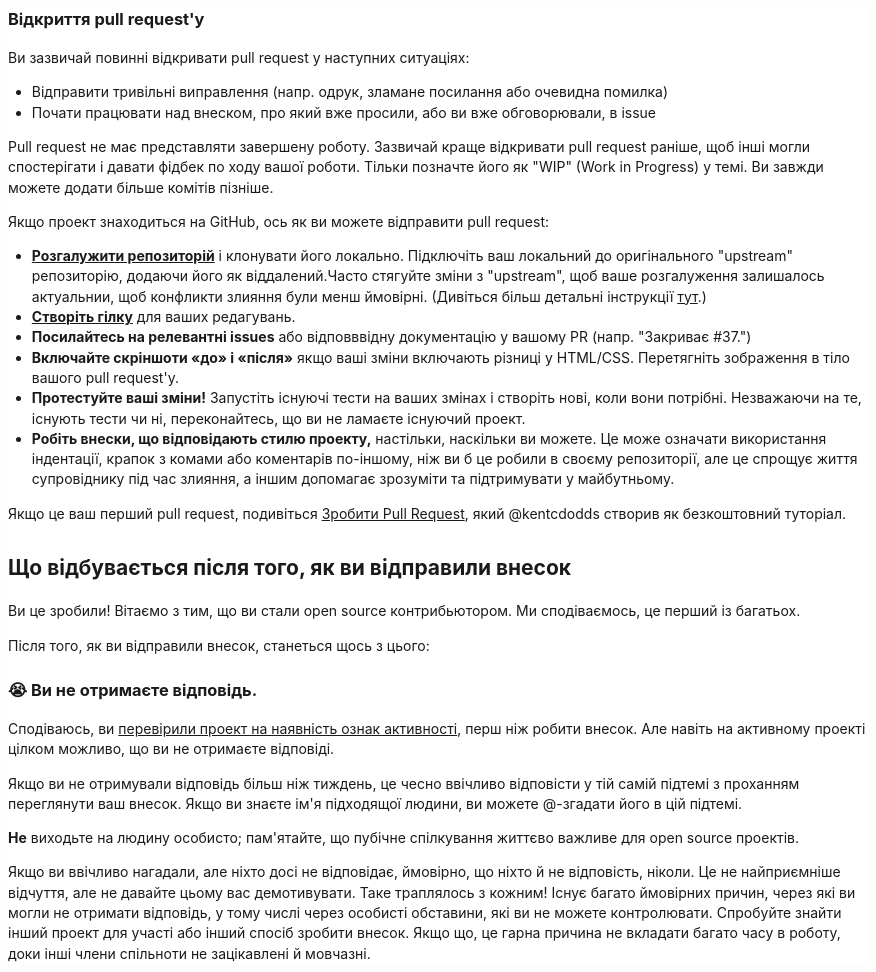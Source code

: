 ### Відкриття pull request'у

Ви зазвичай повинні відкривати pull request у наступних ситуаціях:

* Відправити тривільні виправлення (напр. одрук, зламане посилання або очевидна помилка)
* Почати працювати над внеском, про який вже просили, або ви вже обговорювали, в issue

Pull request не має представляти завершену роботу. Зазвичай краще відкривати pull request раніше, щоб інші могли спостерігати і давати фідбек по ходу вашої роботи. Тільки позначте його як "WIP" (Work in Progress) у темі. Ви завжди можете додати більше комітів пізніше.

Якщо проект знаходиться на GitHub, ось як ви можете відправити pull request:

* **[Розгалужити репозиторій](https://guides.github.com/activities/forking/)** і клонувати його локально. Підключіть ваш локальний до оригінального "upstream" репозиторію, додаючи його як віддалений.Часто стягуйте зміни з "upstream", щоб ваше розгалуження залишалось актуальнии, щоб конфликти злияння були менш ймовірні. (Дивіться більш детальні інструкції [тут](https://help.github.com/articles/syncing-a-fork/).)
* **[Створіть гілку](https://guides.github.com/introduction/flow/)** для ваших редагувань.
* **Посилайтесь на релевантні issues** або відповввідну документацію у вашому PR (напр. "Закриває #37.")
* **Включайте скріншоти «до» і «після»** якщо ваші зміни включають різниці у HTML/CSS. Перетягніть зображення в тіло вашого pull request'у.
* **Протестуйте ваші зміни!** Запустіть існуючі тести на ваших змінах і створіть нові, коли вони потрібні. Незважаючи на те, існують тести чи ні, переконайтесь, що ви не ламаєте існуючий проект.
* **Робіть внески, що відповідають стилю проекту,** настільки, наскільки ви можете. Це може означати використання індентації, крапок з комами або коментарів по-іншому, ніж ви б це робили в своєму репозиторії, але це спрощує життя супровіднику під час злияння, а іншим допомагає зрозуміти та підтримувати у майбутньому.

Якщо це ваш перший pull request, подивіться [Зробити Pull Request](http://makeapullrequest.com/), який @kentcdodds створив як безкоштовний туторіал.

## Що відбувається після того, як ви відправили внесок

Ви це зробили! Вітаємо з тим, що ви стали open source контрибьютором. Ми сподіваємось, це перший із багатьох.

Після того, як ви відправили внесок, станеться щось з цього:

### 😭 Ви не отримаєте відповідь.

Сподіваюсь, ви [перевірили проект на наявність ознак активності](#a-checklist-before-you-contribute), перш ніж робити внесок. Але навіть  на активному проекті цілком можливо, що ви не отримаєте відповіді.

Якщо ви не отримували відповідь більш ніж тиждень, це чесно ввічливо відповісти у тій самій підтемі з проханням переглянути ваш внесок. Якщо ви знаєте ім'я підходящої людини, ви можете @-згадати його в цій підтемі.

**Не** виходьте на людину особисто; пам'ятайте, що пубічне спілкування життєво важливе для open source проектів.

Якщо ви ввічливо нагадали, але ніхто досі не відповідає, ймовірно, що ніхто й не відповість, ніколи. Це не найприємніше відчуття, але не давайте цьому вас демотивувати. Таке траплялось з кожним! Існує багато ймовірних причин, через які ви могли не отримати відповідь, у тому числі через особисті обставини, які ви не можете контролювати. Спробуйте знайти інший проект для участі або інший спосіб зробити внесок. Якщо що, це гарна причина не вкладати багато часу в роботу, доки інші члени спільноти не зацікавлені й мовчазні.
